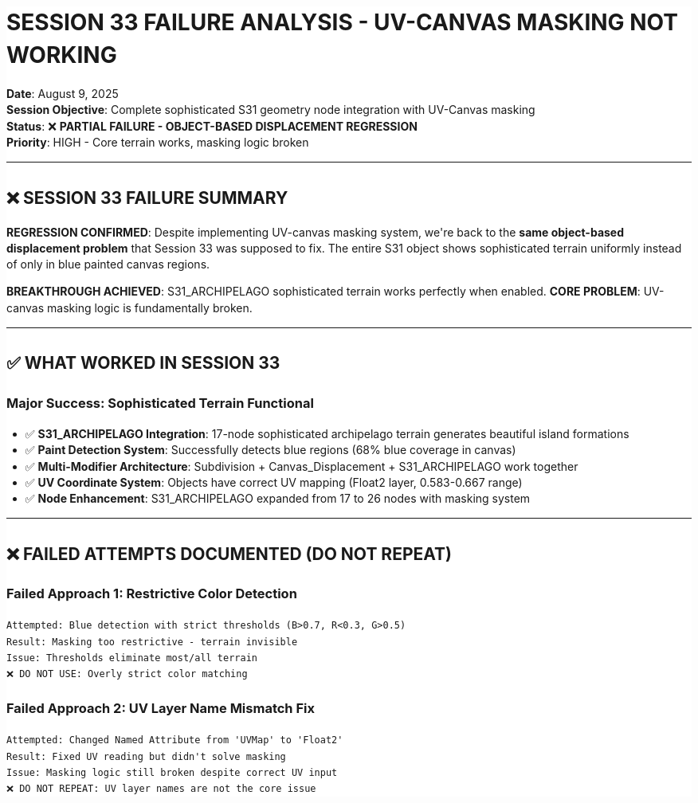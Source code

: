 # SESSION 33 FAILURE ANALYSIS - UV-CANVAS MASKING NOT WORKING
**Date**: August 9, 2025  
**Session Objective**: Complete sophisticated S31 geometry node integration with UV-Canvas masking  
**Status**: ❌ **PARTIAL FAILURE - OBJECT-BASED DISPLACEMENT REGRESSION**  
**Priority**: HIGH - Core terrain works, masking logic broken

---

## ❌ **SESSION 33 FAILURE SUMMARY**

**REGRESSION CONFIRMED**: Despite implementing UV-canvas masking system, we're back to the **same object-based displacement problem** that Session 33 was supposed to fix. The entire S31 object shows sophisticated terrain uniformly instead of only in blue painted canvas regions.

**BREAKTHROUGH ACHIEVED**: S31_ARCHIPELAGO sophisticated terrain works perfectly when enabled.
**CORE PROBLEM**: UV-canvas masking logic is fundamentally broken.

---

## ✅ **WHAT WORKED IN SESSION 33**

### **Major Success: Sophisticated Terrain Functional**
- ✅ **S31_ARCHIPELAGO Integration**: 17-node sophisticated archipelago terrain generates beautiful island formations
- ✅ **Paint Detection System**: Successfully detects blue regions (68% blue coverage in canvas)
- ✅ **Multi-Modifier Architecture**: Subdivision + Canvas_Displacement + S31_ARCHIPELAGO work together
- ✅ **UV Coordinate System**: Objects have correct UV mapping (Float2 layer, 0.583-0.667 range)
- ✅ **Node Enhancement**: S31_ARCHIPELAGO expanded from 17 to 26 nodes with masking system

---

## ❌ **FAILED ATTEMPTS DOCUMENTED (DO NOT REPEAT)**

### **Failed Approach 1: Restrictive Color Detection**
```
Attempted: Blue detection with strict thresholds (B>0.7, R<0.3, G>0.5)
Result: Masking too restrictive - terrain invisible
Issue: Thresholds eliminate most/all terrain
❌ DO NOT USE: Overly strict color matching
```

### **Failed Approach 2: UV Layer Name Mismatch Fix**
```
Attempted: Changed Named Attribute from 'UVMap' to 'Float2'
Result: Fixed UV reading but didn't solve masking
Issue: Masking logic still broken despite correct UV input
❌ DO NOT REPEAT: UV layer names are not the core issue
```
